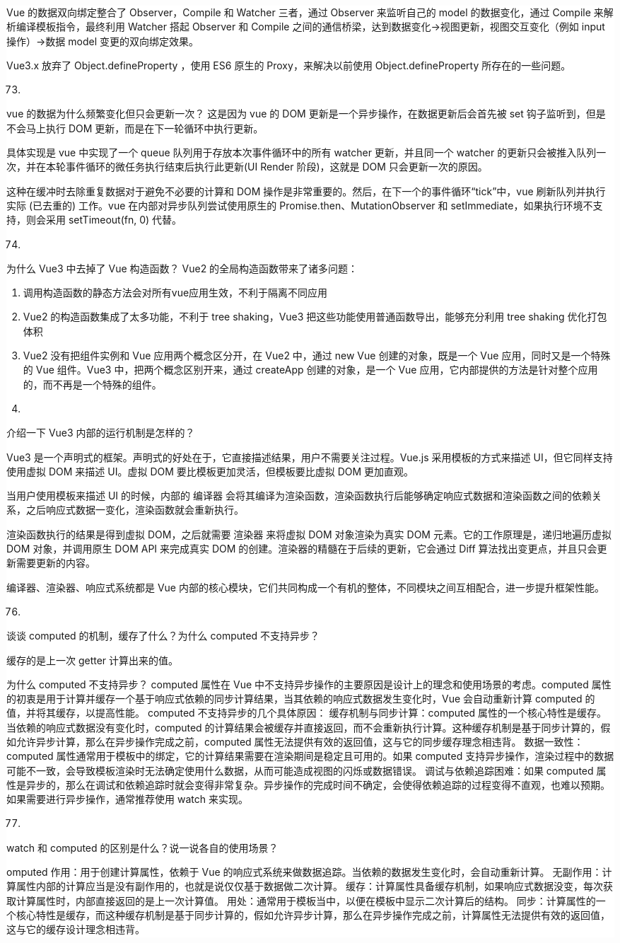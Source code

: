 Vue 的数据双向绑定整合了 Observer，Compile 和 Watcher 三者，通过 Observer 来监听自己的 model 的数据变化，通过 Compile 来解析编译模板指令，最终利用 Watcher 搭起 Observer 和 Compile 之间的通信桥梁，达到数据变化->视图更新，视图交互变化（例如 input 操作）->数据 model 变更的双向绑定效果。

Vue3.x 放弃了 Object.defineProperty ，使用 ES6 原生的 Proxy，来解决以前使用 Object.defineProperty 所存在的一些问题。


73.  
vue 的数据为什么频繁变化但只会更新一次？
这是因为 vue 的 DOM 更新是一个异步操作，在数据更新后会首先被 set 钩子监听到，但是不会马上执行 DOM 更新，而是在下一轮循环中执行更新。

具体实现是 vue 中实现了一个 queue 队列用于存放本次事件循环中的所有 watcher 更新，并且同一个 watcher 的更新只会被推入队列一次，并在本轮事件循环的微任务执行结束后执行此更新(UI Render 阶段)，这就是 DOM 只会更新一次的原因。

这种在缓冲时去除重复数据对于避免不必要的计算和 DOM 操作是非常重要的。然后，在下一个的事件循环“tick”中，vue 刷新队列并执行实际 (已去重的) 工作。vue 在内部对异步队列尝试使用原生的 Promise.then、MutationObserver 和 setImmediate，如果执行环境不支持，则会采用 setTimeout(fn, 0) 代替。

74.  
为什么 Vue3 中去掉了 Vue 构造函数？
Vue2 的全局构造函数带来了诸多问题：
1. 调用构造函数的静态方法会对所有vue应用生效，不利于隔离不同应用
2. Vue2 的构造函数集成了太多功能，不利于 tree shaking，Vue3 把这些功能使用普通函数导出，能够充分利用 tree shaking 优化打包体积
3. Vue2 没有把组件实例和 Vue 应用两个概念区分开，在 Vue2 中，通过 new Vue 创建的对象，既是一个 Vue 应用，同时又是一个特殊的 Vue 组件。Vue3 中，把两个概念区别开来，通过 createApp 创建的对象，是一个 Vue 应用，它内部提供的方法是针对整个应用的，而不再是一个特殊的组件。

75. 
介绍一下 Vue3 内部的运行机制是怎样的？

Vue3 是一个声明式的框架。声明式的好处在于，它直接描述结果，用户不需要关注过程。Vue.js 采用模板的方式来描述 UI，但它同样支持使用虚拟 DOM 来描述 UI。虚拟 DOM 要比模板更加灵活，但模板要比虚拟 DOM 更加直观。

当用户使用模板来描述 UI 的时候，内部的 编译器 会将其编译为渲染函数，渲染函数执行后能够确定响应式数据和渲染函数之间的依赖关系，之后响应式数据一变化，渲染函数就会重新执行。

渲染函数执行的结果是得到虚拟 DOM，之后就需要 渲染器 来将虚拟 DOM 对象渲染为真实 DOM 元素。它的工作原理是，递归地遍历虚拟 DOM 对象，并调用原生 DOM API 来完成真实 DOM 的创建。渲染器的精髓在于后续的更新，它会通过 Diff 算法找出变更点，并且只会更新需要更新的内容。

编译器、渲染器、响应式系统都是 Vue 内部的核心模块，它们共同构成一个有机的整体，不同模块之间互相配合，进一步提升框架性能。


76.  
谈谈 computed 的机制，缓存了什么？为什么 computed 不支持异步？

缓存的是上一次 getter 计算出来的值。

为什么 computed 不支持异步？
computed 属性在 Vue 中不支持异步操作的主要原因是设计上的理念和使用场景的考虑。computed 属性的初衷是用于计算并缓存一个基于响应式依赖的同步计算结果，当其依赖的响应式数据发生变化时，Vue 会自动重新计算 computed 的值，并将其缓存，以提高性能。
computed 不支持异步的几个具体原因：
缓存机制与同步计算：computed 属性的一个核心特性是缓存。当依赖的响应式数据没有变化时，computed 的计算结果会被缓存并直接返回，而不会重新执行计算。这种缓存机制是基于同步计算的，假如允许异步计算，那么在异步操作完成之前，computed 属性无法提供有效的返回值，这与它的同步缓存理念相违背。
数据一致性：computed 属性通常用于模板中的绑定，它的计算结果需要在渲染期间是稳定且可用的。如果 computed 支持异步操作，渲染过程中的数据可能不一致，会导致模板渲染时无法确定使用什么数据，从而可能造成视图的闪烁或数据错误。
调试与依赖追踪困难：如果 computed 属性是异步的，那么在调试和依赖追踪时就会变得非常复杂。异步操作的完成时间不确定，会使得依赖追踪的过程变得不直观，也难以预期。
如果需要进行异步操作，通常推荐使用 watch 来实现。


77.   
watch 和 computed 的区别是什么？说一说各自的使用场景？

omputed
作用：用于创建计算属性，依赖于 Vue 的响应式系统来做数据追踪。当依赖的数据发生变化时，会自动重新计算。
无副作用：计算属性内部的计算应当是没有副作用的，也就是说仅仅基于数据做二次计算。
缓存：计算属性具备缓存机制，如果响应式数据没变，每次获取计算属性时，内部直接返回的是上一次计算值。
用处：通常用于模板当中，以便在模板中显示二次计算后的结构。
同步：计算属性的一个核心特性是缓存，而这种缓存机制是基于同步计算的，假如允许异步计算，那么在异步操作完成之前，计算属性无法提供有效的返回值，这与它的缓存设计理念相违背。
